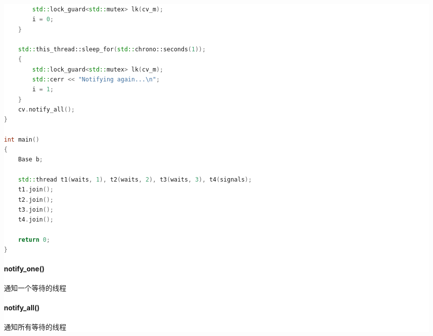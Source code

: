 ```c++
		std::lock_guard<std::mutex> lk(cv_m);
		i = 0;
	}
	
	std::this_thread::sleep_for(std::chrono::seconds(1));
	{
		std::lock_guard<std::mutex> lk(cv_m);
		std::cerr << "Notifying again...\n";
		i = 1;
	}
	cv.notify_all();
}

int main()
{
	Base b;

	std::thread t1(waits, 1), t2(waits, 2), t3(waits, 3), t4(signals);
	t1.join();
	t2.join();
	t3.join();
	t4.join();

	return 0;
}
```

#### notify_one()

通知一个等待的线程

#### notify_all()

通知所有等待的线程